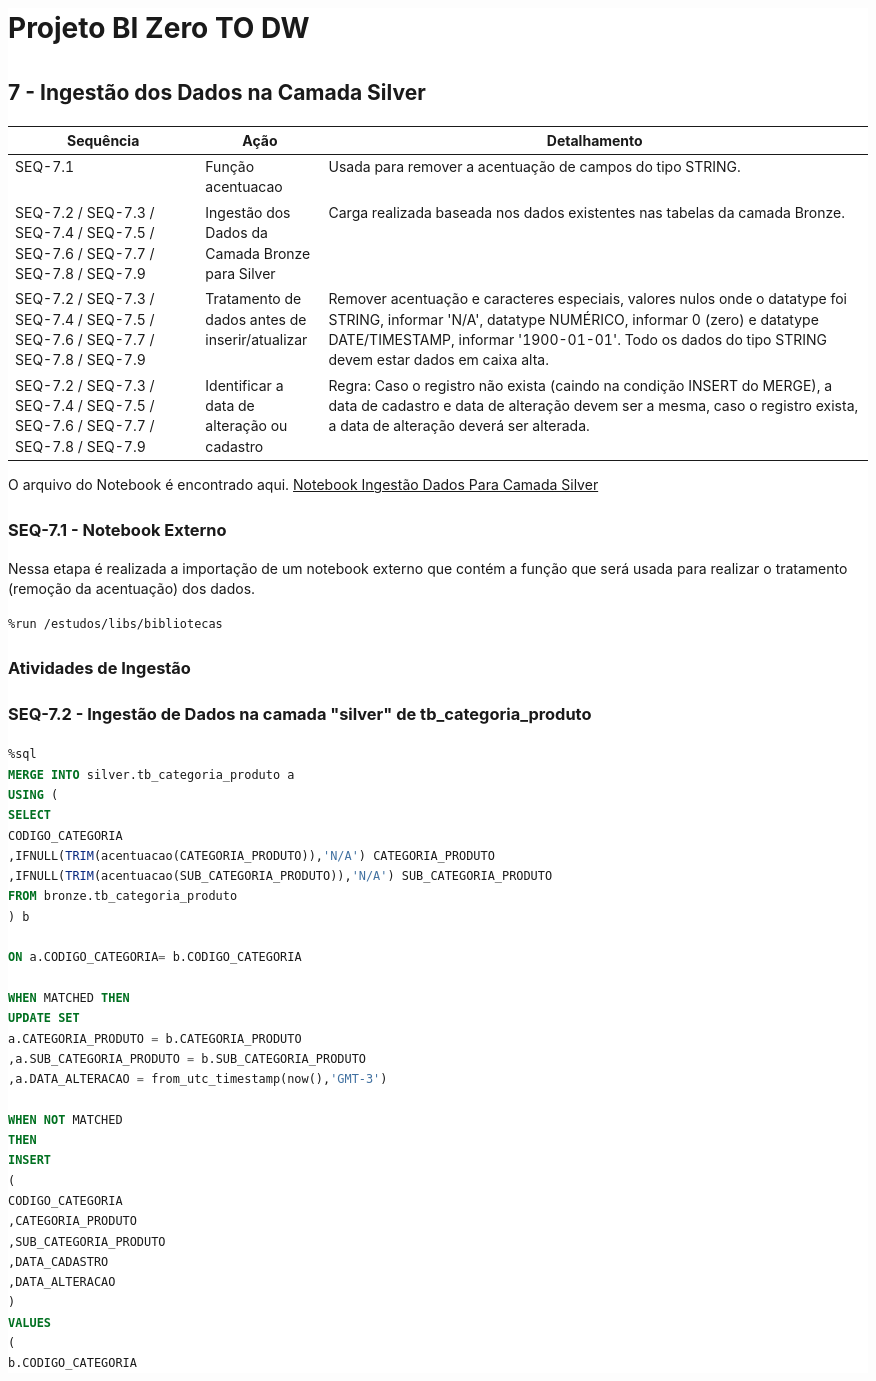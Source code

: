 # Projeto BI Zero TO DW

## 7 - Ingestão dos Dados na Camada Silver

|Sequência|Ação|Detalhamento
|---|---|---|
|SEQ-7.1 |Função acentuacao|Usada para remover a acentuação de campos do tipo STRING.|
|SEQ-7.2 / SEQ-7.3 / SEQ-7.4 / SEQ-7.5 / SEQ-7.6 / SEQ-7.7 / SEQ-7.8 / SEQ-7.9|Ingestão dos Dados da Camada Bronze para Silver|Carga realizada baseada nos dados existentes nas tabelas da camada Bronze.|
|SEQ-7.2 / SEQ-7.3 / SEQ-7.4 / SEQ-7.5 / SEQ-7.6 / SEQ-7.7 / SEQ-7.8 / SEQ-7.9|Tratamento de dados antes de inserir/atualizar|Remover acentuação e caracteres especiais, valores nulos onde o datatype foi STRING, informar 'N/A', datatype NUMÉRICO, informar 0 (zero) e datatype DATE/TIMESTAMP, informar '1900-01-01'. Todo os dados do tipo STRING devem estar dados em caixa alta.|
|SEQ-7.2 / SEQ-7.3 / SEQ-7.4 / SEQ-7.5 / SEQ-7.6 / SEQ-7.7 / SEQ-7.8 / SEQ-7.9|Identificar a data de alteração ou cadastro|Regra: Caso o registro não exista (caindo na condição INSERT do MERGE), a data de cadastro e data de alteração devem ser a mesma, caso o registro exista, a data de alteração deverá ser alterada.|

O arquivo do Notebook é encontrado aqui. [Notebook Ingestão Dados Para Camada Silver](https://github.com/dbaassists/Projeto_BI_Zero_TO_DW/blob/main/02_NOTEBOOK/03_ingestao_camada_silver.ipynb)

### SEQ-7.1 - Notebook Externo<br>

Nessa etapa é realizada a importação de um notebook externo que contém a função que será usada para realizar o tratamento (remoção da acentuação) dos dados.

``` {.py3 title="Notebook Externo" linenums=1}
%run /estudos/libs/bibliotecas
```

### Atividades de Ingestão


### SEQ-7.2 - Ingestão de Dados na camada "silver" de tb_categoria_produto<br>

``` {.sql title="Carga Silver tb_categoria_produto" linenums=1}
%sql
MERGE INTO silver.tb_categoria_produto a
USING (
SELECT 
CODIGO_CATEGORIA
,IFNULL(TRIM(acentuacao(CATEGORIA_PRODUTO)),'N/A') CATEGORIA_PRODUTO
,IFNULL(TRIM(acentuacao(SUB_CATEGORIA_PRODUTO)),'N/A') SUB_CATEGORIA_PRODUTO
FROM bronze.tb_categoria_produto
) b

ON a.CODIGO_CATEGORIA= b.CODIGO_CATEGORIA

WHEN MATCHED THEN
UPDATE SET 
a.CATEGORIA_PRODUTO = b.CATEGORIA_PRODUTO
,a.SUB_CATEGORIA_PRODUTO = b.SUB_CATEGORIA_PRODUTO
,a.DATA_ALTERACAO = from_utc_timestamp(now(),'GMT-3')

WHEN NOT MATCHED
THEN 
INSERT 
(
CODIGO_CATEGORIA
,CATEGORIA_PRODUTO
,SUB_CATEGORIA_PRODUTO
,DATA_CADASTRO
,DATA_ALTERACAO
) 
VALUES 
(
b.CODIGO_CATEGORIA
```